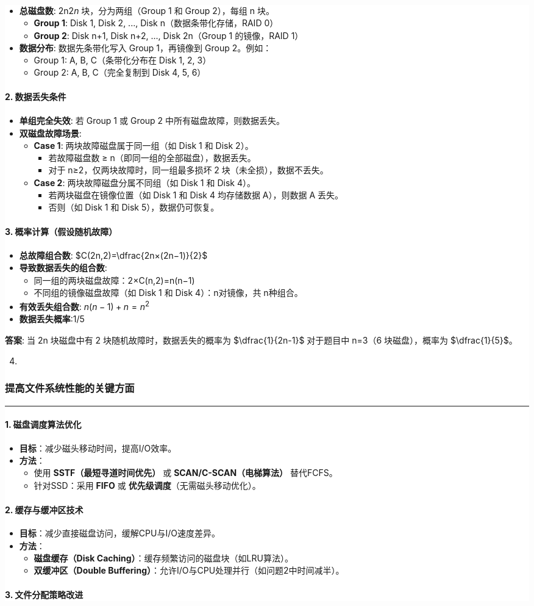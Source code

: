 - **总磁盘数**: 2n2*n* 块，分为两组（Group 1 和 Group 2），每组 n 块。
  - **Group 1**: Disk 1, Disk 2, ..., Disk n（数据条带化存储，RAID 0）
  - **Group 2**: Disk n+1, Disk n+2, ..., Disk 2n（Group 1 的镜像，RAID 1）
- **数据分布**: 数据先条带化写入 Group 1，再镜像到 Group 2。例如：
  - Group 1: A, B, C（条带化分布在 Disk 1, 2, 3）
  - Group 2: A, B, C（完全复制到 Disk 4, 5, 6）

#### 2. 数据丢失条件

- **单组完全失效**: 若 Group 1 或 Group 2 中所有磁盘故障，则数据丢失。
- **双磁盘故障场景**:
  - **Case 1**: 两块故障磁盘属于同一组（如 Disk 1 和 Disk 2）。
    - 若故障磁盘数 ≥ n（即同一组的全部磁盘），数据丢失。
    - 对于 n≥2，仅两块故障时，同一组最多损坏 2 块（未全损），数据不丢失。
  - **Case 2**: 两块故障磁盘分属不同组（如 Disk 1 和 Disk 4）。
    - 若两块磁盘在镜像位置（如 Disk 1 和 Disk 4 均存储数据 A），则数据 A 丢失。
    - 否则（如 Disk 1 和 Disk 5），数据仍可恢复。

#### 3. 概率计算（假设随机故障）

- **总故障组合数**:
  $C(2n,2)=\dfrac{2n×(2n−1)}{2}$
- **导致数据丢失的组合数**:
  - 同一组的两块磁盘故障：2×C(n,2)=n(n−1)
  - 不同组的镜像磁盘故障（如 Disk 1 和 Disk 4）：n对镜像，共 n种组合。
- **有效丢失组合数**: $n(n−1)+n=n^2$
- **数据丢失概率**:1/5

**答案**:
当 2n 块磁盘中有 2 块随机故障时，数据丢失的概率为 $\dfrac{1}{2n-1}$
对于题目中 n=3（6 块磁盘），概率为 $\dfrac{1}{5}$。

4.

### 提高文件系统性能的关键方面

------

#### 1. **磁盘调度算法优化**

- **目标**：减少磁头移动时间，提高I/O效率。
- **方法**：
  - 使用 **SSTF（最短寻道时间优先）** 或 **SCAN/C-SCAN（电梯算法）** 替代FCFS。
  - 针对SSD：采用 **FIFO** 或 **优先级调度**（无需磁头移动优化）。

#### 2. **缓存与缓冲区技术**

- **目标**：减少直接磁盘访问，缓解CPU与I/O速度差异。
- **方法**：
  - **磁盘缓存（Disk Caching）**：缓存频繁访问的磁盘块（如LRU算法）。
  - **双缓冲区（Double Buffering）**：允许I/O与CPU处理并行（如问题2中时间减半）。

#### 3. **文件分配策略改进**
